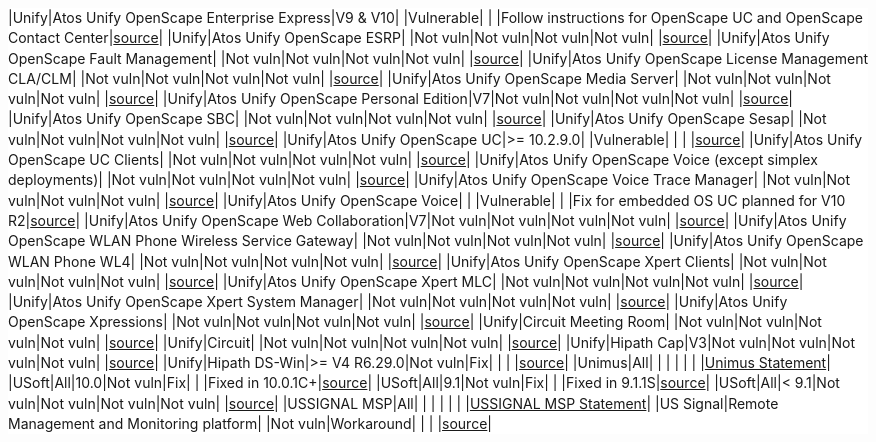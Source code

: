 |Unify|Atos Unify OpenScape Enterprise Express|V9 & V10| |Vulnerable| | |Follow instructions for OpenScape UC and OpenScape Contact Center|[source](https://networks.unify.com/security/advisories/OBSO-2112-01.pdf)|
|Unify|Atos Unify OpenScape ESRP| |Not vuln|Not vuln|Not vuln|Not vuln| |[source](https://networks.unify.com/security/advisories/OBSO-2112-01.pdf)|
|Unify|Atos Unify OpenScape Fault Management| |Not vuln|Not vuln|Not vuln|Not vuln| |[source](https://networks.unify.com/security/advisories/OBSO-2112-01.pdf)|
|Unify|Atos Unify OpenScape License Management CLA/CLM| |Not vuln|Not vuln|Not vuln|Not vuln| |[source](https://networks.unify.com/security/advisories/OBSO-2112-01.pdf)|
|Unify|Atos Unify OpenScape Media Server| |Not vuln|Not vuln|Not vuln|Not vuln| |[source](https://networks.unify.com/security/advisories/OBSO-2112-01.pdf)|
|Unify|Atos Unify OpenScape Personal Edition|V7|Not vuln|Not vuln|Not vuln|Not vuln| |[source](https://networks.unify.com/security/advisories/OBSO-2112-01.pdf)|
|Unify|Atos Unify OpenScape SBC| |Not vuln|Not vuln|Not vuln|Not vuln| |[source](https://networks.unify.com/security/advisories/OBSO-2112-01.pdf)|
|Unify|Atos Unify OpenScape Sesap| |Not vuln|Not vuln|Not vuln|Not vuln| |[source](https://networks.unify.com/security/advisories/OBSO-2112-01.pdf)|
|Unify|Atos Unify OpenScape UC|>= 10.2.9.0| |Vulnerable| | | |[source](https://networks.unify.com/security/advisories/OBSO-2112-01.pdf)|
|Unify|Atos Unify OpenScape UC Clients| |Not vuln|Not vuln|Not vuln|Not vuln| |[source](https://networks.unify.com/security/advisories/OBSO-2112-01.pdf)|
|Unify|Atos Unify OpenScape Voice (except simplex deployments)| |Not vuln|Not vuln|Not vuln|Not vuln| |[source](https://networks.unify.com/security/advisories/OBSO-2112-01.pdf)|
|Unify|Atos Unify OpenScape Voice Trace Manager| |Not vuln|Not vuln|Not vuln|Not vuln| |[source](https://networks.unify.com/security/advisories/OBSO-2112-01.pdf)|
|Unify|Atos Unify OpenScape Voice| | |Vulnerable| | |Fix for embedded OS UC planned for V10 R2|[source](https://networks.unify.com/security/advisories/OBSO-2112-01.pdf)|
|Unify|Atos Unify OpenScape Web Collaboration|V7|Not vuln|Not vuln|Not vuln|Not vuln| |[source](https://networks.unify.com/security/advisories/OBSO-2112-01.pdf)|
|Unify|Atos Unify OpenScape WLAN Phone Wireless Service Gateway| |Not vuln|Not vuln|Not vuln|Not vuln| |[source](https://networks.unify.com/security/advisories/OBSO-2112-01.pdf)|
|Unify|Atos Unify OpenScape WLAN Phone WL4| |Not vuln|Not vuln|Not vuln|Not vuln| |[source](https://networks.unify.com/security/advisories/OBSO-2112-01.pdf)|
|Unify|Atos Unify OpenScape Xpert Clients| |Not vuln|Not vuln|Not vuln|Not vuln| |[source](https://networks.unify.com/security/advisories/OBSO-2112-01.pdf)|
|Unify|Atos Unify OpenScape Xpert MLC| |Not vuln|Not vuln|Not vuln|Not vuln| |[source](https://networks.unify.com/security/advisories/OBSO-2112-01.pdf)|
|Unify|Atos Unify OpenScape Xpert System Manager| |Not vuln|Not vuln|Not vuln|Not vuln| |[source](https://networks.unify.com/security/advisories/OBSO-2112-01.pdf)|
|Unify|Atos Unify OpenScape Xpressions| |Not vuln|Not vuln|Not vuln|Not vuln| |[source](https://networks.unify.com/security/advisories/OBSO-2112-01.pdf)|
|Unify|Circuit Meeting Room| |Not vuln|Not vuln|Not vuln|Not vuln| |[source](https://networks.unify.com/security/advisories/OBSO-2112-01.pdf)|
|Unify|Circuit| |Not vuln|Not vuln|Not vuln|Not vuln| |[source](https://networks.unify.com/security/advisories/OBSO-2112-01.pdf)|
|Unify|Hipath Cap|V3|Not vuln|Not vuln|Not vuln|Not vuln| |[source](https://networks.unify.com/security/advisories/OBSO-2112-01.pdf)|
|Unify|Hipath DS-Win|>= V4 R6.29.0|Not vuln|Fix| | | |[source](https://networks.unify.com/security/advisories/OBSO-2112-01.pdf)|
|Unimus|All| | | | | | |[Unimus Statement](https://forum.unimus.net/viewtopic.php?f=7&amp;t=1390#top)|
|USoft|All|10.0|Not vuln|Fix| | |Fixed in 10.0.1C+|[source](https://community.usoft.com/product-updates/release-notes-10-0-1c-log4j-security-vulnerability-fix-1300)|
|USoft|All|9.1|Not vuln|Fix| | |Fixed in 9.1.1S|[source](https://community.usoft.com/product-updates/release-notes-9-1-1s-log4j-security-vulnerability-fix-1302)|
|USoft|All|< 9.1|Not vuln|Not vuln|Not vuln|Not vuln| |[source](https://community.usoft.com/news-announcements-2/apache-log4j-security-vulnerability-issue-1301)|
|USSIGNAL MSP|All| | | | | | |[USSIGNAL MSP Statement](https://ussignal.com/blog/apache-log4j-vulnerability)|
|US Signal|Remote Management and Monitoring platform| |Not vuln|Workaround| | | |[source](https://ussignal.com/blog/apache-log4j-vulnerability)|
